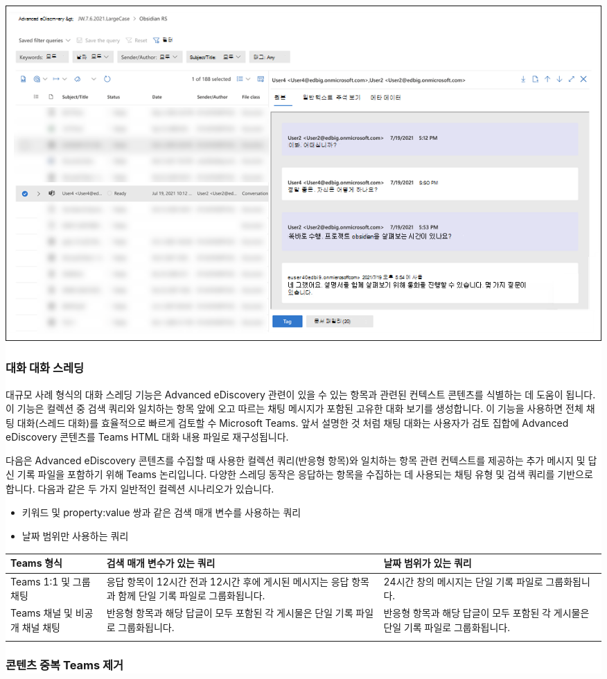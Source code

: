![클라이언트에 표시된 Teams 동일합니다.](..\media\TeamsTranscript1.png)

### <a name="transcript-conversation-threading"></a>대화 대화 스레딩

대규모 사례 형식의 대화 스레딩 기능은 Advanced eDiscovery 관련이 있을 수 있는 항목과 관련된 컨텍스트 콘텐츠를 식별하는 데 도움이 됩니다. 이 기능은 컬렉션 중 검색 쿼리와 일치하는 항목 앞에 오고 따르는 채팅 메시지가 포함된 고유한 대화 보기를 생성합니다. 이 기능을 사용하면 전체 채팅 대화(스레드 대화)를 효율적으로 빠르게 검토할 수 Microsoft Teams.  앞서 설명한 것 처럼 채팅 대화는 사용자가 검토 집합에 Advanced eDiscovery 콘텐츠를 Teams HTML 대화 내용 파일로 재구성됩니다.

다음은 Advanced eDiscovery 콘텐츠를 수집할 때 사용한 컬렉션 쿼리(반응형 항목)와 일치하는 항목 관련 컨텍스트를 제공하는 추가 메시지 및 답신 기록 파일을 포함하기 위해 Teams 논리입니다. 다양한 스레딩 동작은 응답하는 항목을 수집하는 데 사용되는 채팅 유형 및 검색 쿼리를 기반으로 합니다. 다음과 같은 두 가지 일반적인 컬렉션 시나리오가 있습니다.

- 키워드 및 property:value 쌍과 같은 검색 매개 변수를 사용하는 쿼리

- 날짜 범위만 사용하는 쿼리

| Teams 형식|검색 매개 변수가 있는 쿼리  |날짜 범위가 있는 쿼리  |
|:---------|:---------|:---------|
|Teams 1:1 및 그룹 채팅   |응답 항목이 12시간 전과 12시간 후에 게시된 메시지는 응답 항목과 함께 단일 기록 파일로 그룹화됩니다.   |24시간 창의 메시지는 단일 기록 파일로 그룹화됩니다.|
|Teams 채널 및 비공개 채널 채팅    |반응형 항목과 해당 답글이 모두 포함된 각 게시물은 단일 기록 파일로 그룹화됩니다. |반응형 항목과 해당 답글이 모두 포함된 각 게시물은 단일 기록 파일로 그룹화됩니다.|
||||

### <a name="deduplication-of-teams-content"></a>콘텐츠 중복 Teams 제거
